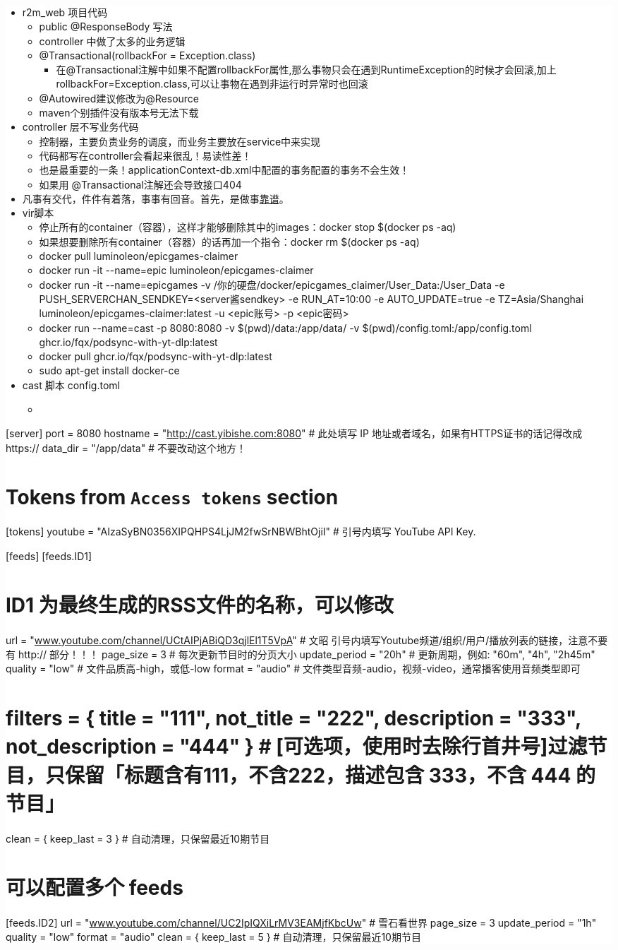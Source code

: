 - r2m_web 项目代码
    - public @ResponseBody 写法
    - controller 中做了太多的业务逻辑
    - @Transactional(rollbackFor = Exception.class)
        - 在@Transactional注解中如果不配置rollbackFor属性,那么事物只会在遇到RuntimeException的时候才会回滚,加上rollbackFor=Exception.class,可以让事物在遇到非运行时异常时也回滚
    - @Autowired建议修改为@Resource
    - maven个别插件没有版本号无法下载
- controller 层不写业务代码
    - 控制器，主要负责业务的调度，而业务主要放在service中来实现
    - 代码都写在controller会看起来很乱！易读性差！
    - 也是最重要的一条！applicationContext-db.xml中配置的事务配置的事务不会生效！
    - 如果用 @Transactional注解还会导致接口404
- 凡事有交代，件件有着落，事事有回音。首先，是做事[靠谱](<靠谱.md>)。
- vir脚本
    - 停止所有的container（容器），这样才能够删除其中的images：docker stop $(docker ps -aq)
    - 如果想要删除所有container（容器）的话再加一个指令：docker rm $(docker ps -aq)
    - docker pull luminoleon/epicgames-claimer
    - docker run -it --name=epic luminoleon/epicgames-claimer
    - docker run -it --name=epicgames -v /你的硬盘/docker/epicgames_claimer/User_Data:/User_Data -e PUSH_SERVERCHAN_SENDKEY=<server酱sendkey> -e RUN_AT=10:00 -e AUTO_UPDATE=true -e TZ=Asia/Shanghai luminoleon/epicgames-claimer:latest -u <epic账号> -p <epic密码>
    - docker run --name=cast -p 8080:8080 -v $(pwd)/data:/app/data/ -v $(pwd)/config.toml:/app/config.toml ghcr.io/fqx/podsync-with-yt-dlp:latest
    - docker pull ghcr.io/fqx/podsync-with-yt-dlp:latest
    - sudo apt-get install docker-ce
- cast 脚本 config.toml
    - ```javascript
[server]
port = 8080
hostname = "http://cast.yibishe.com:8080" # 此处填写 IP 地址或者域名，如果有HTTPS证书的话记得改成 https://
data_dir = "/app/data" # 不要改动这个地方！

# Tokens from `Access tokens` section
[tokens]
youtube = "AIzaSyBN0356XIPQHPS4LjJM2fwSrNBWBhtOjiI" # 引号内填写 YouTube API Key.

[feeds]
  [feeds.ID1]
  # ID1 为最终生成的RSS文件的名称，可以修改
  url = "www.youtube.com/channel/UCtAIPjABiQD3qjlEl1T5VpA" # 文昭 引号内填写Youtube频道/组织/用户/播放列表的链接，注意不要有 http:// 部分！！！
  page_size = 3 # 每次更新节目时的分页大小
  update_period = "20h" # 更新周期，例如: "60m", "4h", "2h45m"
  quality = "low" # 文件品质高-high，或低-low
  format = "audio" # 文件类型音频-audio，视频-video，通常播客使用音频类型即可
  # filters = { title = "111", not_title = "222", description = "333", not_description = "444" } # [可选项，使用时去除行首井号]过滤节目，只保留「标题含有111，不含222，描述包含 333，不含 444 的节目」
  clean = { keep_last = 3 } # 自动清理，只保留最近10期节目
  # 可以配置多个 feeds
  [feeds.ID2]
  url = "www.youtube.com/channel/UC2IpIQXiLrMV3EAMjfKbcUw" # 雪石看世界
  page_size = 3
  update_period = "1h"
  quality = "low"
  format = "audio"
  clean = { keep_last = 5 } # 自动清理，只保留最近10期节目